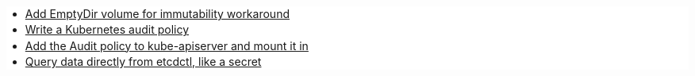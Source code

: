 - [Add EmptyDir volume for immutability workaround](https://kubernetes.io/docs/concepts/storage/volumes/#emptydir-configuration-example)
- [Write a Kubernetes audit policy](https://kubernetes.io/docs/tasks/debug-application-cluster/audit/#audit-policy)
- [Add the Audit policy to kube-apiserver and mount it in](https://kubernetes.io/docs/tasks/debug-application-cluster/audit/#log-backend)
- [Query data directly from etcdctl, like a secret](https://kubernetes.io/docs/tasks/administer-cluster/encrypt-data/#verifying-that-data-is-encrypted)
